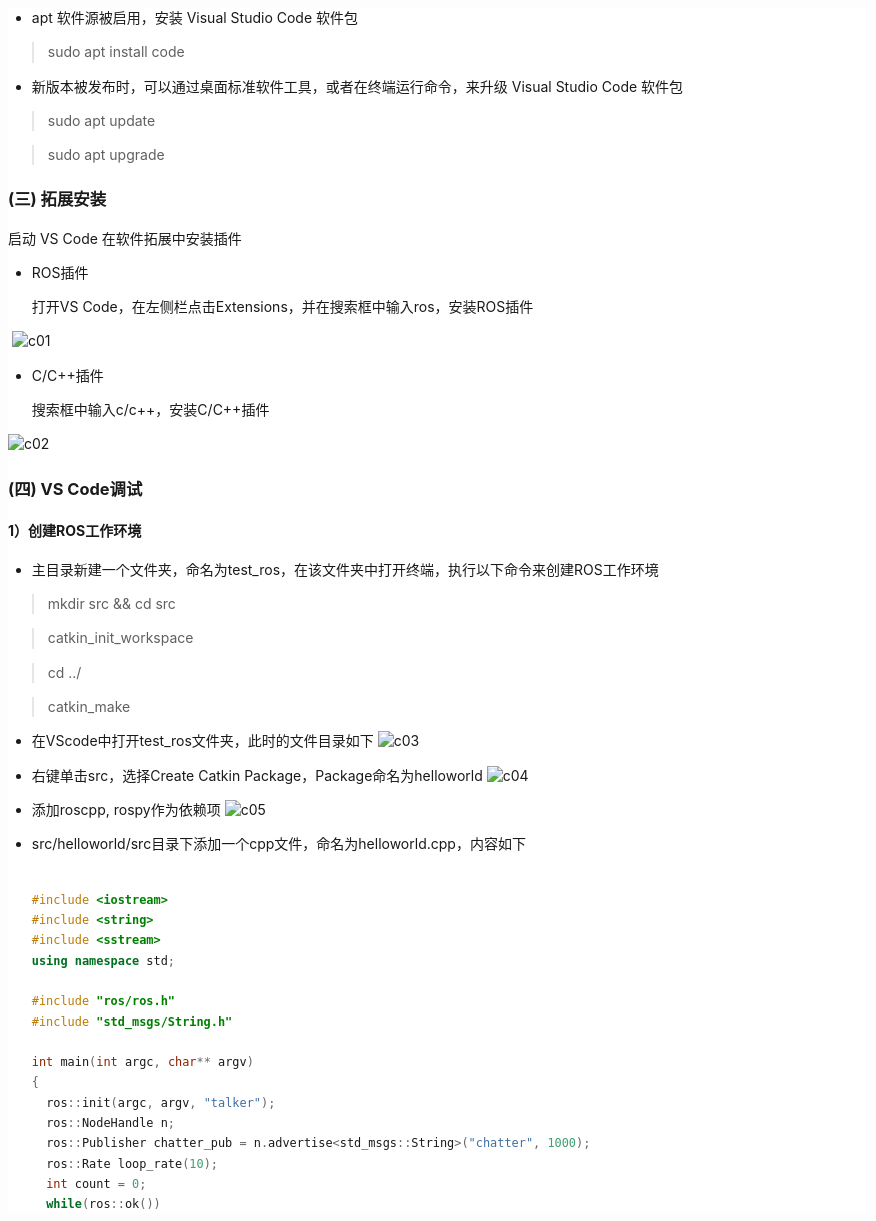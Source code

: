 *  apt 软件源被启用，安装 Visual Studio Code 软件包
>sudo apt install code

* 新版本被发布时，可以通过桌面标准软件工具，或者在终端运行命令，来升级 Visual Studio Code 软件包
>sudo apt update

 >sudo apt upgrade



### (三) 拓展安装

  启动 VS Code 在软件拓展中安装插件

* ROS插件

    打开VS Code，在左侧栏点击Extensions，并在搜索框中输入ros，安装ROS插件

​       ![c01](../images/c01.png)
​    
* C/C++插件

    搜索框中输入c/c++，安装C/C++插件

![c02](../images/c02.png)



### (四) VS Code调试

#### 1）创建ROS工作环境

* 主目录新建一个文件夹，命名为test_ros，在该文件夹中打开终端，执行以下命令来创建ROS工作环境
>mkdir src && cd src

 >catkin_init_workspace

 >cd ../

 >catkin_make

* 在VScode中打开test_ros文件夹，此时的文件目录如下
![c03](../images/c03.png)

* 右键单击src，选择Create Catkin Package，Package命名为helloworld
![c04](../images/c04.png)

* 添加roscpp, rospy作为依赖项
![c05](../images/c05.png)

* src/helloworld/src目录下添加一个cpp文件，命名为helloworld.cpp，内容如下

  ```cpp
  
  #include <iostream>
  #include <string>
  #include <sstream>
  using namespace std;
  
  #include "ros/ros.h"
  #include "std_msgs/String.h"
  
  int main(int argc, char** argv)
  {
	ros::init(argc, argv, "talker");
	ros::NodeHandle n;
	ros::Publisher chatter_pub = n.advertise<std_msgs::String>("chatter", 1000);
	ros::Rate loop_rate(10);
	int count = 0;
	while(ros::ok())
  ```